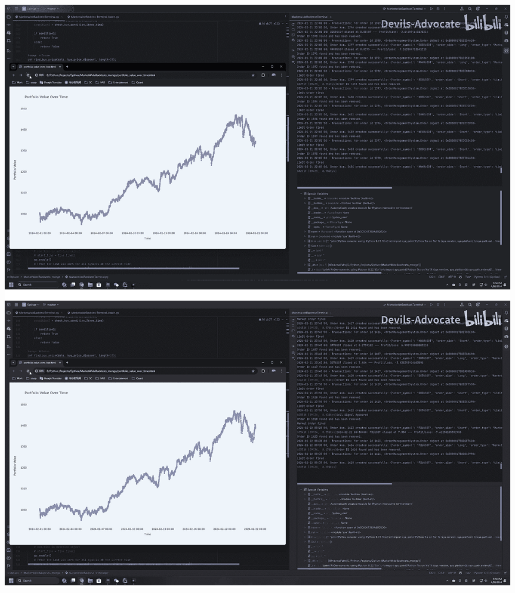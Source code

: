 ![](img/c6d15cd0406c4634e717f61b909ae558_99.png)

![](img/c6d15cd0406c4634e717f61b909ae558_100.png)
